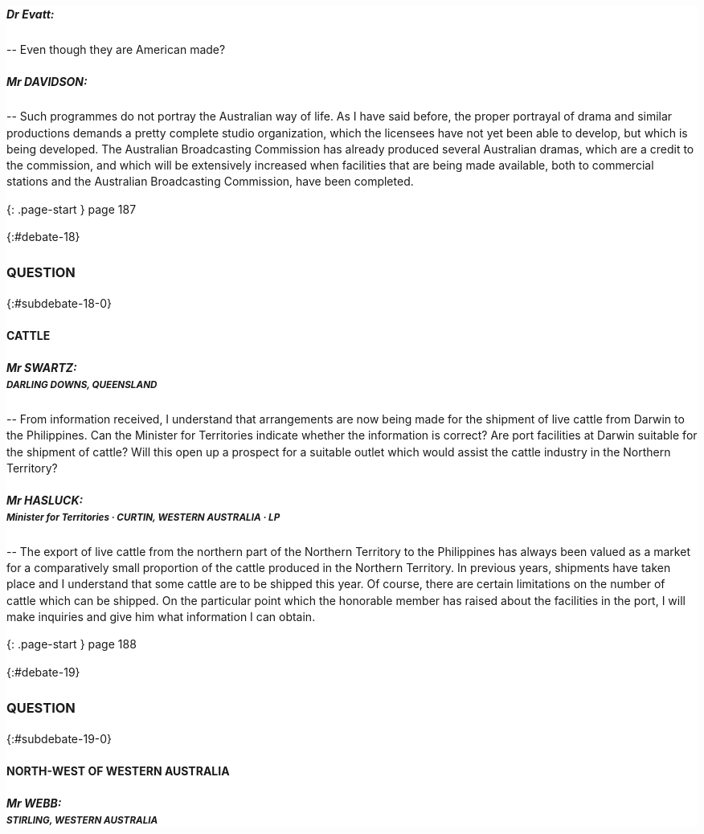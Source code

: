 ##### Dr Evatt:

--  Even though they are American made? 

##### Mr DAVIDSON:

--  Such programmes do not portray the Australian way of life. As I have said before, the proper portrayal of drama and similar productions demands a pretty complete studio organization, which the licensees have not yet been able to develop, but which is being developed. The Australian Broadcasting Commission has already produced several Australian dramas, which are a credit to the commission, and which will be extensively increased when facilities that are being made available, both to commercial stations and the Australian Broadcasting Commission, have been completed. 

{: .page-start }
page 187

{:#debate-18}
### QUESTION

{:#subdebate-18-0}
#### CATTLE

##### Mr SWARTZ:<br><small class="text-muted">DARLING DOWNS, QUEENSLAND</small>

--  From information received, I understand that arrangements are now being made for the shipment of live cattle from Darwin to the Philippines. Can the Minister for Territories indicate whether the information is correct? Are port facilities at Darwin suitable for the shipment of cattle? Will this open up a prospect for a suitable outlet which would assist the cattle industry in the Northern Territory? 

##### Mr HASLUCK:<br><small class="text-muted">Minister for Territories &middot; CURTIN, WESTERN AUSTRALIA &middot; LP</small>

-- The export of live cattle from the northern part of the Northern Territory to the Philippines has always been valued as a market for a comparatively small proportion of the cattle produced in the Northern Territory. In previous years, shipments have taken place and I understand that some cattle are to be shipped this year. Of course, there are certain limitations on the number of cattle which can be shipped. On the particular point which the honorable member has raised about the facilities in the port, I will make inquiries and give him what information I can obtain. 

{: .page-start }
page 188

{:#debate-19}
### QUESTION

{:#subdebate-19-0}
#### NORTH-WEST OF WESTERN AUSTRALIA

##### Mr WEBB:<br><small class="text-muted">STIRLING, WESTERN AUSTRALIA</small>
